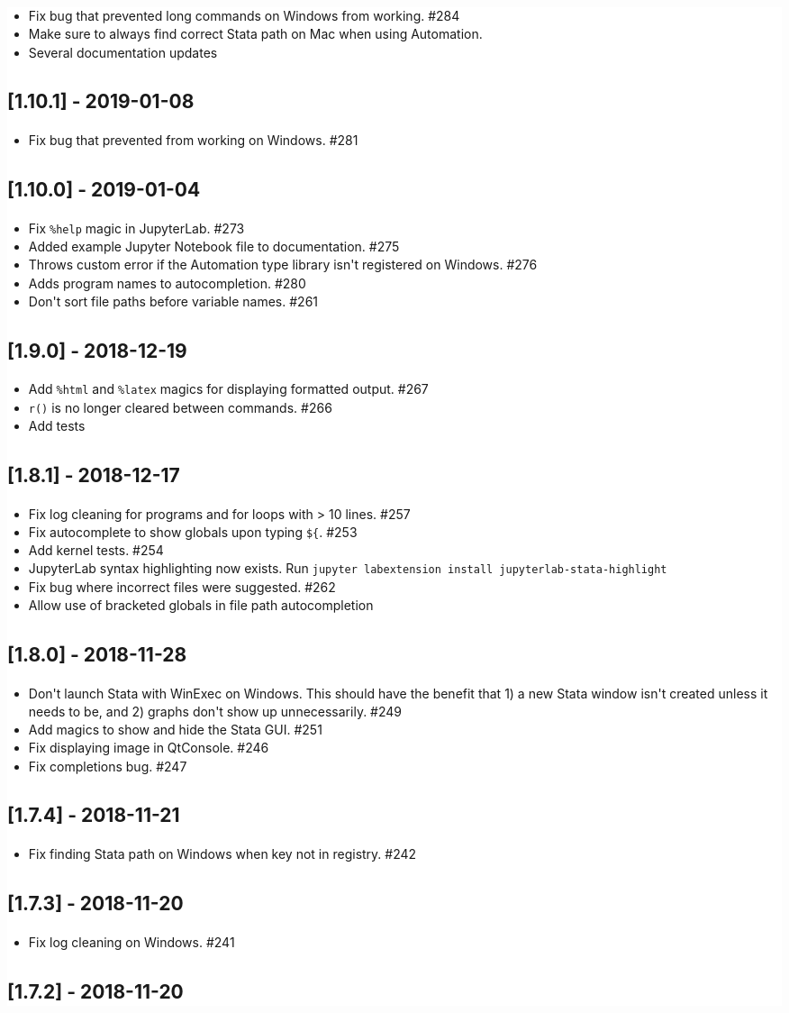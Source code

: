 - Fix bug that prevented long commands on Windows from working. #284
- Make sure to always find correct Stata path on Mac when using Automation.
- Several documentation updates

## [1.10.1] - 2019-01-08

- Fix bug that prevented from working on Windows. #281

## [1.10.0] - 2019-01-04

- Fix `%help` magic in JupyterLab. #273
- Added example Jupyter Notebook file to documentation. #275
- Throws custom error if the Automation type library isn't registered on Windows. #276
- Adds program names to autocompletion. #280
- Don't sort file paths before variable names. #261

## [1.9.0] - 2018-12-19

- Add `%html` and `%latex` magics for displaying formatted output. #267
- `r()` is no longer cleared between commands. #266
- Add tests

## [1.8.1] - 2018-12-17

- Fix log cleaning for programs and for loops with > 10 lines. #257
- Fix autocomplete to show globals upon typing `${`. #253
- Add kernel tests. #254
- JupyterLab syntax highlighting now exists. Run `jupyter labextension install jupyterlab-stata-highlight`
- Fix bug where incorrect files were suggested. #262
- Allow use of bracketed globals in file path autocompletion

## [1.8.0] - 2018-11-28

- Don't launch Stata with WinExec on Windows. This should have the benefit that 1) a new Stata window isn't created unless it needs to be, and 2) graphs don't show up unnecessarily. #249
- Add magics to show and hide the Stata GUI. #251
- Fix displaying image in QtConsole. #246
- Fix completions bug. #247

## [1.7.4] - 2018-11-21

- Fix finding Stata path on Windows when key not in registry. #242

## [1.7.3] - 2018-11-20

- Fix log cleaning on Windows. #241

## [1.7.2] - 2018-11-20
